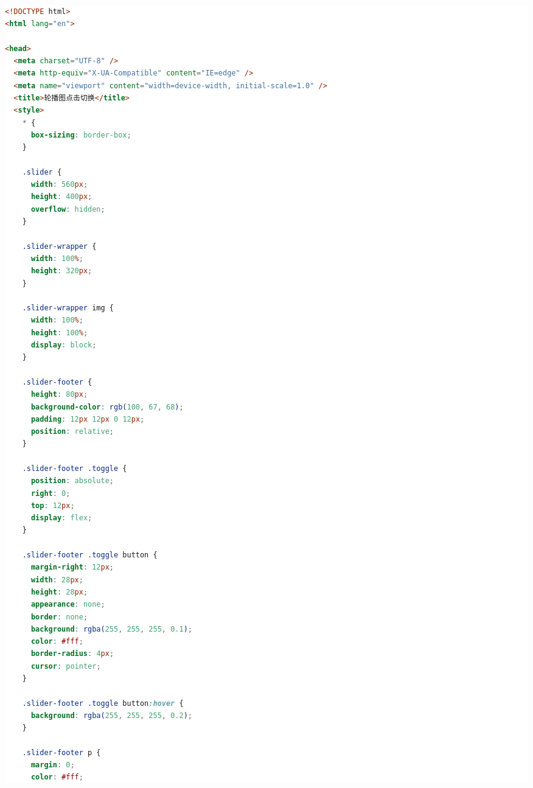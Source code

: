 ```html
<!DOCTYPE html>
<html lang="en">

<head>
  <meta charset="UTF-8" />
  <meta http-equiv="X-UA-Compatible" content="IE=edge" />
  <meta name="viewport" content="width=device-width, initial-scale=1.0" />
  <title>轮播图点击切换</title>
  <style>
    * {
      box-sizing: border-box;
    }

    .slider {
      width: 560px;
      height: 400px;
      overflow: hidden;
    }

    .slider-wrapper {
      width: 100%;
      height: 320px;
    }

    .slider-wrapper img {
      width: 100%;
      height: 100%;
      display: block;
    }

    .slider-footer {
      height: 80px;
      background-color: rgb(100, 67, 68);
      padding: 12px 12px 0 12px;
      position: relative;
    }

    .slider-footer .toggle {
      position: absolute;
      right: 0;
      top: 12px;
      display: flex;
    }

    .slider-footer .toggle button {
      margin-right: 12px;
      width: 28px;
      height: 28px;
      appearance: none;
      border: none;
      background: rgba(255, 255, 255, 0.1);
      color: #fff;
      border-radius: 4px;
      cursor: pointer;
    }

    .slider-footer .toggle button:hover {
      background: rgba(255, 255, 255, 0.2);
    }

    .slider-footer p {
      margin: 0;
      color: #fff;
```